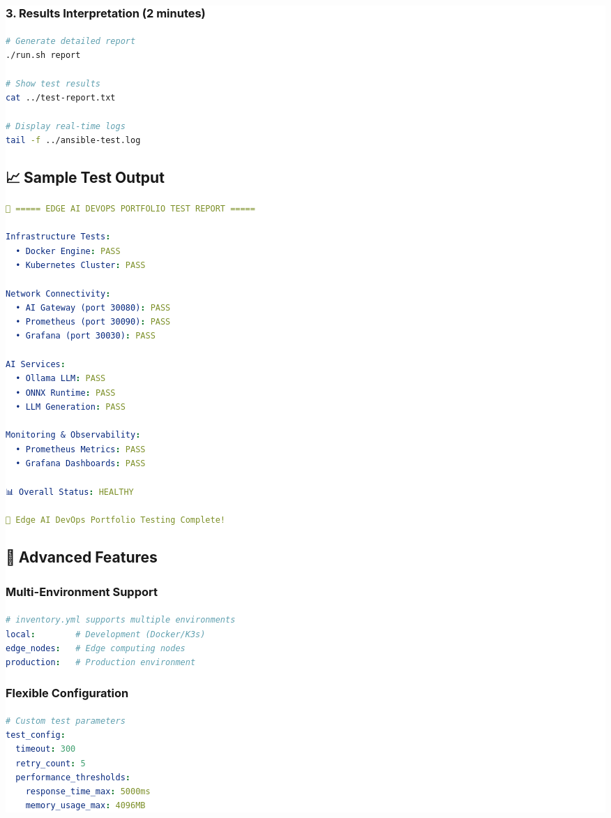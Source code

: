 ### **3. Results Interpretation (2 minutes)**
```bash
# Generate detailed report
./run.sh report

# Show test results
cat ../test-report.txt

# Display real-time logs
tail -f ../ansible-test.log
```

## 📈 Sample Test Output

```yaml
🎯 ===== EDGE AI DEVOPS PORTFOLIO TEST REPORT =====

Infrastructure Tests:
  • Docker Engine: PASS
  • Kubernetes Cluster: PASS

Network Connectivity:
  • AI Gateway (port 30080): PASS
  • Prometheus (port 30090): PASS  
  • Grafana (port 30030): PASS

AI Services:
  • Ollama LLM: PASS
  • ONNX Runtime: PASS
  • LLM Generation: PASS

Monitoring & Observability:
  • Prometheus Metrics: PASS
  • Grafana Dashboards: PASS

📊 Overall Status: HEALTHY

🎉 Edge AI DevOps Portfolio Testing Complete!
```

## 🔧 Advanced Features

### **Multi-Environment Support**
```yaml
# inventory.yml supports multiple environments
local:        # Development (Docker/K3s)
edge_nodes:   # Edge computing nodes
production:   # Production environment
```

### **Flexible Configuration**
```yaml
# Custom test parameters
test_config:
  timeout: 300
  retry_count: 5
  performance_thresholds:
    response_time_max: 5000ms
    memory_usage_max: 4096MB
```
